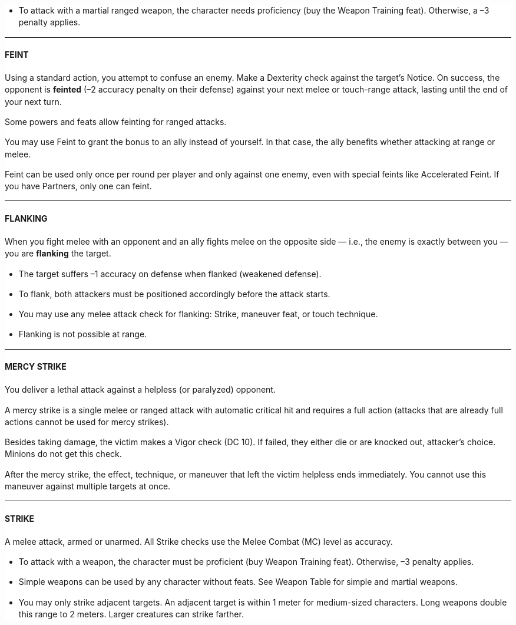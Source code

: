 - To attack with a martial ranged weapon, the character needs proficiency (buy the Weapon Training feat). Otherwise, a –3 penalty applies.

---

#### **FEINT**  
Using a standard action, you attempt to confuse an enemy. Make a Dexterity check against the target’s Notice. On success, the opponent is **feinted** (–2 accuracy penalty on their defense) against your next melee or touch-range attack, lasting until the end of your next turn.

Some powers and feats allow feinting for ranged attacks.

You may use Feint to grant the bonus to an ally instead of yourself. In that case, the ally benefits whether attacking at range or melee.

Feint can be used only once per round per player and only against one enemy, even with special feints like Accelerated Feint. If you have Partners, only one can feint.

---

#### **FLANKING**  
When you fight melee with an opponent and an ally fights melee on the opposite side — i.e., the enemy is exactly between you — you are **flanking** the target.

- The target suffers –1 accuracy on defense when flanked (weakened defense).
	
- To flank, both attackers must be positioned accordingly before the attack starts.
	
- You may use any melee attack check for flanking: Strike, maneuver feat, or touch technique.
	
- Flanking is not possible at range.

---

#### **MERCY STRIKE**  
You deliver a lethal attack against a helpless (or paralyzed) opponent.

A mercy strike is a single melee or ranged attack with automatic critical hit and requires a full action (attacks that are already full actions cannot be used for mercy strikes).

Besides taking damage, the victim makes a Vigor check (DC 10). If failed, they either die or are knocked out, attacker’s choice. Minions do not get this check.

After the mercy strike, the effect, technique, or maneuver that left the victim helpless ends immediately. You cannot use this maneuver against multiple targets at once.

---

#### **STRIKE**  
A melee attack, armed or unarmed. All Strike checks use the Melee Combat (MC) level as accuracy.

- To attack with a weapon, the character must be proficient (buy Weapon Training feat). Otherwise, –3 penalty applies.
	
- Simple weapons can be used by any character without feats. See Weapon Table for simple and martial weapons.
	
- You may only strike adjacent targets. An adjacent target is within 1 meter for medium-sized characters. Long weapons double this range to 2 meters. Larger creatures can strike farther.
	